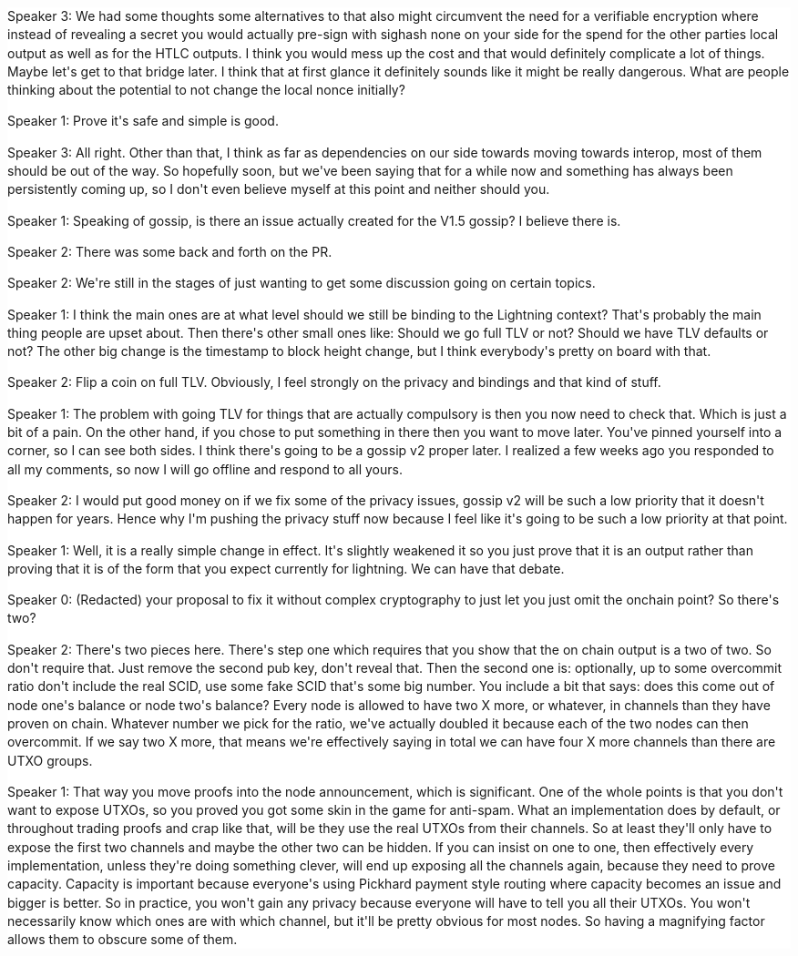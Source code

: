 Speaker 3: We had some thoughts some alternatives to that also might circumvent the need for a verifiable encryption where instead of revealing a secret you would actually pre-sign with sighash none on your side for the spend for the other parties local output as well as for the HTLC outputs. I think you would mess up the cost and that would definitely complicate a lot of things. Maybe let's get to that bridge later. I think that at first glance it definitely sounds like it might be really dangerous. What are people thinking about the potential to not change the local nonce initially? 

Speaker 1: Prove it's safe and simple is good. 

Speaker 3: All right. Other than that, I think as far as dependencies on our side towards moving towards interop, most of them should be out of the way. So hopefully soon, but we've been saying that for a while now and something has always been persistently coming up, so I don't even believe myself at this point and neither should you. 

Speaker 1: Speaking of gossip, is there an issue actually created for the V1.5 gossip? I believe there is. 

Speaker 2: There was some back and forth on the PR. 

Speaker 2: We're still in the stages of just wanting to get some discussion going on certain topics. 

Speaker 1: I think the main ones are at what level should we still be binding to the Lightning context? That's probably the main thing people are upset about. Then there's other small ones like: Should we go full TLV or not? Should we have TLV defaults or not? The other big change is the timestamp to block height change, but I think everybody's pretty on board with that. 

Speaker 2: Flip a coin on full TLV. Obviously, I feel strongly on the privacy and bindings and that kind of stuff. 

Speaker 1: The problem with going TLV for things that are actually compulsory is then you now need to check that. Which is just a bit of a pain. On the other hand, if you chose to put something in there then you want to move later. You've pinned yourself into a corner, so I can see both sides. I think there's going to be a gossip v2 proper later. I realized a few weeks ago you responded to all my comments, so now I will go offline and respond to all yours. 

Speaker 2: I would put good money on if we fix some of the privacy issues, gossip v2 will be such a low priority that it doesn't happen for years. Hence why I'm pushing the privacy stuff now because I feel like it's going to be such a low priority at that point. 

Speaker 1: Well, it is a really simple change in effect. It's slightly weakened it so you just prove that it is an output rather than proving that it is of the form that you expect currently for lightning. We can have that debate. 

Speaker 0: (Redacted) your proposal to fix it without complex cryptography to just let you just omit the onchain point? So there's two?

Speaker 2: There's two pieces here. There's step one which requires that you show that the on chain output is a two of two. So don't require that. Just remove the second pub key, don't reveal that. Then the second one is: optionally, up to some overcommit ratio don't include the real SCID, use some fake SCID that's some big number. You include a bit that says: does this come out of node one's balance or node two's balance? Every node is allowed to have two X more, or whatever, in channels than they have proven on chain. Whatever number we pick for the ratio, we've actually doubled it because each of the two nodes can then overcommit. If we say two X more, that means we're effectively saying in total we can have four X more channels than there are UTXO groups. 

Speaker 1: That way you move proofs into the node announcement, which is significant. One of the whole points is that you don't want to expose UTXOs, so you proved you got some skin in the game for anti-spam. What an implementation does by default, or throughout trading proofs and crap like that, will be they use the real UTXOs from their channels. So at least they'll only have to expose the first two channels and maybe the other two can be hidden. If you can insist on one to one, then effectively every implementation, unless they're doing something clever, will end up exposing all the channels again, because they need to prove capacity. Capacity is important because everyone's using Pickhard payment style routing where capacity becomes an issue and bigger is better. So in practice, you won't gain any privacy because everyone will have to tell you all their UTXOs. You won't necessarily know which ones are with which channel, but it'll be pretty obvious for most nodes. So having a magnifying factor allows them to obscure some of them. 
